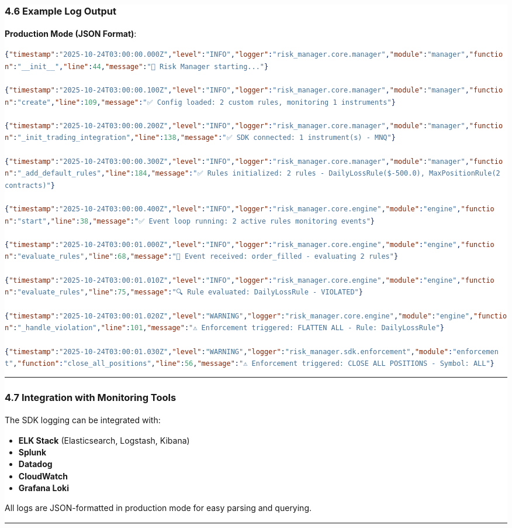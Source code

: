 
### 4.6 Example Log Output

**Production Mode (JSON Format)**:
```json
{"timestamp":"2025-10-24T03:00:00.000Z","level":"INFO","logger":"risk_manager.core.manager","module":"manager","function":"__init__","line":44,"message":"🚀 Risk Manager starting..."}

{"timestamp":"2025-10-24T03:00:00.100Z","level":"INFO","logger":"risk_manager.core.manager","module":"manager","function":"create","line":109,"message":"✅ Config loaded: 2 custom rules, monitoring 1 instruments"}

{"timestamp":"2025-10-24T03:00:00.200Z","level":"INFO","logger":"risk_manager.core.manager","module":"manager","function":"_init_trading_integration","line":138,"message":"✅ SDK connected: 1 instrument(s) - MNQ"}

{"timestamp":"2025-10-24T03:00:00.300Z","level":"INFO","logger":"risk_manager.core.manager","module":"manager","function":"_add_default_rules","line":184,"message":"✅ Rules initialized: 2 rules - DailyLossRule($-500.0), MaxPositionRule(2 contracts)"}

{"timestamp":"2025-10-24T03:00:00.400Z","level":"INFO","logger":"risk_manager.core.engine","module":"engine","function":"start","line":38,"message":"✅ Event loop running: 2 active rules monitoring events"}

{"timestamp":"2025-10-24T03:00:01.000Z","level":"INFO","logger":"risk_manager.core.engine","module":"engine","function":"evaluate_rules","line":68,"message":"📨 Event received: order_filled - evaluating 2 rules"}

{"timestamp":"2025-10-24T03:00:01.010Z","level":"INFO","logger":"risk_manager.core.engine","module":"engine","function":"evaluate_rules","line":75,"message":"🔍 Rule evaluated: DailyLossRule - VIOLATED"}

{"timestamp":"2025-10-24T03:00:01.020Z","level":"WARNING","logger":"risk_manager.core.engine","module":"engine","function":"_handle_violation","line":101,"message":"⚠️ Enforcement triggered: FLATTEN ALL - Rule: DailyLossRule"}

{"timestamp":"2025-10-24T03:00:01.030Z","level":"WARNING","logger":"risk_manager.sdk.enforcement","module":"enforcement","function":"close_all_positions","line":56,"message":"⚠️ Enforcement triggered: CLOSE ALL POSITIONS - Symbol: ALL"}
```

---

### 4.7 Integration with Monitoring Tools

The SDK logging can be integrated with:
- **ELK Stack** (Elasticsearch, Logstash, Kibana)
- **Splunk**
- **Datadog**
- **CloudWatch**
- **Grafana Loki**

All logs are JSON-formatted in production mode for easy parsing and querying.

---